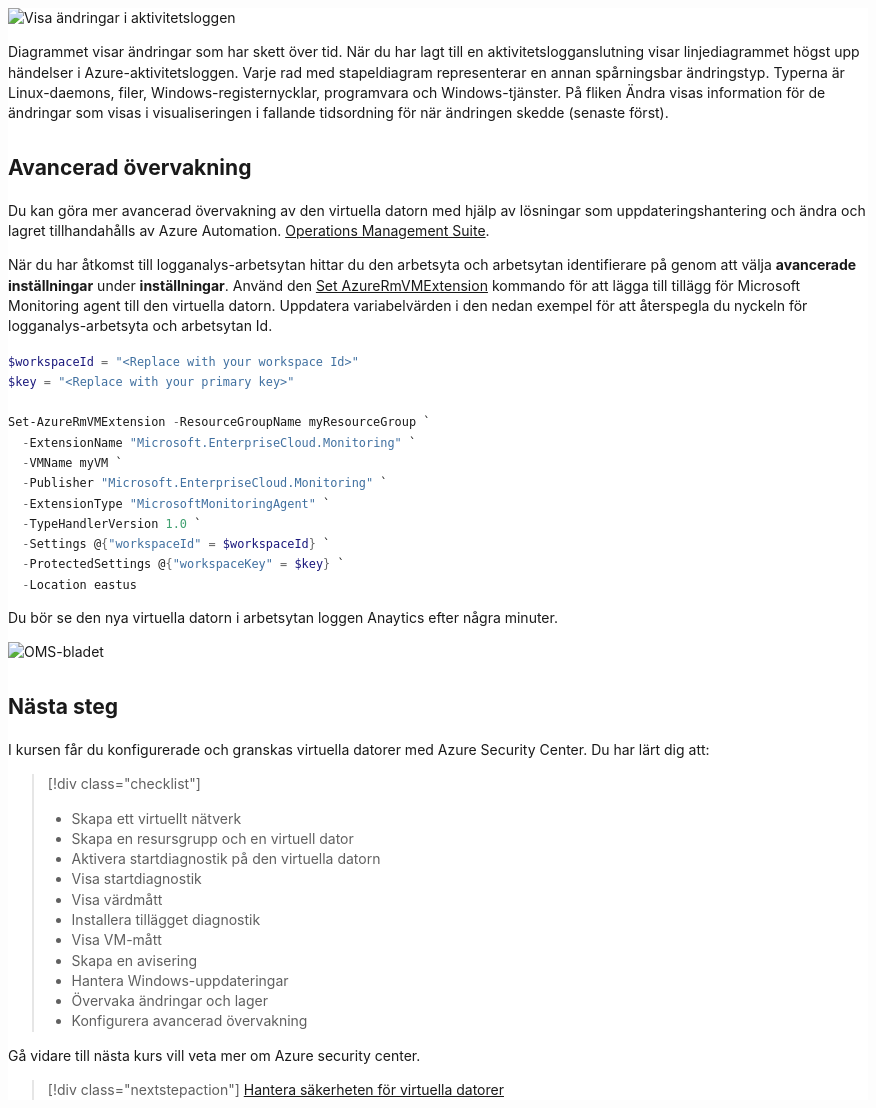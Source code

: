 ![Visa ändringar i aktivitetsloggen](./media/tutorial-monitoring/manage-activitylog-view-results.png)

Diagrammet visar ändringar som har skett över tid. När du har lagt till en aktivitetslogganslutning visar linjediagrammet högst upp händelser i Azure-aktivitetsloggen. Varje rad med stapeldiagram representerar en annan spårningsbar ändringstyp. Typerna är Linux-daemons, filer, Windows-registernycklar, programvara och Windows-tjänster. På fliken Ändra visas information för de ändringar som visas i visualiseringen i fallande tidsordning för när ändringen skedde (senaste först).

## <a name="advanced-monitoring"></a>Avancerad övervakning

Du kan göra mer avancerad övervakning av den virtuella datorn med hjälp av lösningar som uppdateringshantering och ändra och lagret tillhandahålls av Azure Automation. [Operations Management Suite](../../automation/automation-intro.md).

När du har åtkomst till logganalys-arbetsytan hittar du den arbetsyta och arbetsytan identifierare på genom att välja **avancerade inställningar** under **inställningar**. Använd den [Set AzureRmVMExtension](/powershell/module/azurerm.compute/set-azurermvmextension) kommando för att lägga till tillägg för Microsoft Monitoring agent till den virtuella datorn. Uppdatera variabelvärden i den nedan exempel för att återspegla du nyckeln för logganalys-arbetsyta och arbetsytan Id.

```powershell
$workspaceId = "<Replace with your workspace Id>"
$key = "<Replace with your primary key>"

Set-AzureRmVMExtension -ResourceGroupName myResourceGroup `
  -ExtensionName "Microsoft.EnterpriseCloud.Monitoring" `
  -VMName myVM `
  -Publisher "Microsoft.EnterpriseCloud.Monitoring" `
  -ExtensionType "MicrosoftMonitoringAgent" `
  -TypeHandlerVersion 1.0 `
  -Settings @{"workspaceId" = $workspaceId} `
  -ProtectedSettings @{"workspaceKey" = $key} `
  -Location eastus
```

Du bör se den nya virtuella datorn i arbetsytan loggen Anaytics efter några minuter.

![OMS-bladet](./media/tutorial-monitoring/tutorial-monitor-oms.png)

## <a name="next-steps"></a>Nästa steg

I kursen får du konfigurerade och granskas virtuella datorer med Azure Security Center. Du har lärt dig att:

> [!div class="checklist"]
> * Skapa ett virtuellt nätverk
> * Skapa en resursgrupp och en virtuell dator
> * Aktivera startdiagnostik på den virtuella datorn
> * Visa startdiagnostik
> * Visa värdmått
> * Installera tillägget diagnostik
> * Visa VM-mått
> * Skapa en avisering
> * Hantera Windows-uppdateringar
> * Övervaka ändringar och lager
> * Konfigurera avancerad övervakning

Gå vidare till nästa kurs vill veta mer om Azure security center.

> [!div class="nextstepaction"]
> [Hantera säkerheten för virtuella datorer](./tutorial-azure-security.md)